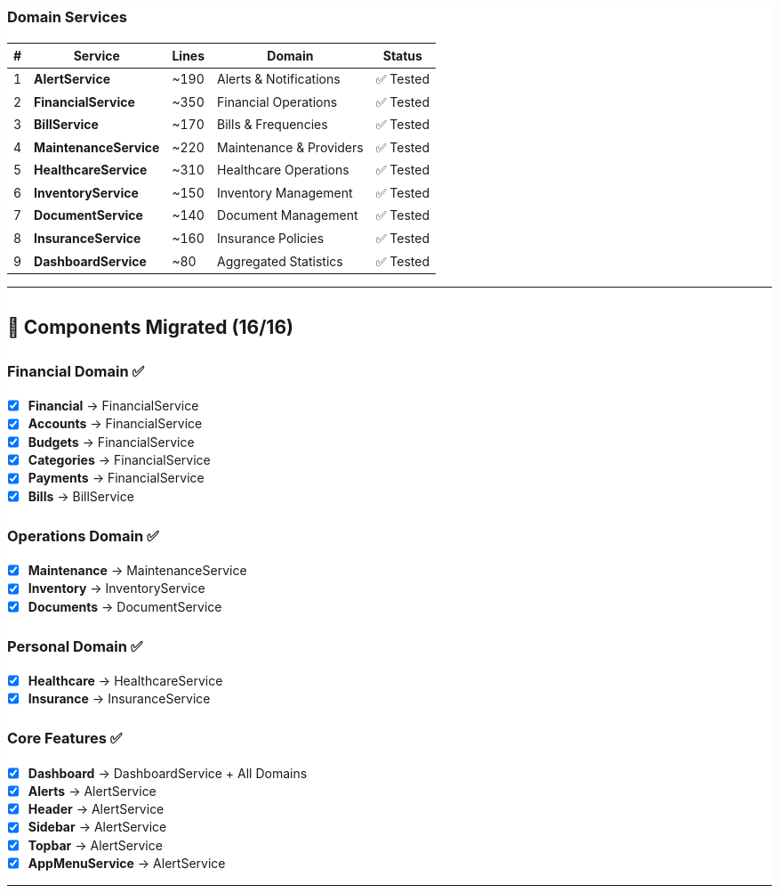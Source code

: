 ### Domain Services

| # | Service | Lines | Domain | Status |
|---|---------|-------|--------|--------|
| 1 | **AlertService** | ~190 | Alerts & Notifications | ✅ Tested |
| 2 | **FinancialService** | ~350 | Financial Operations | ✅ Tested |
| 3 | **BillService** | ~170 | Bills & Frequencies | ✅ Tested |
| 4 | **MaintenanceService** | ~220 | Maintenance & Providers | ✅ Tested |
| 5 | **HealthcareService** | ~310 | Healthcare Operations | ✅ Tested |
| 6 | **InventoryService** | ~150 | Inventory Management | ✅ Tested |
| 7 | **DocumentService** | ~140 | Document Management | ✅ Tested |
| 8 | **InsuranceService** | ~160 | Insurance Policies | ✅ Tested |
| 9 | **DashboardService** | ~80 | Aggregated Statistics | ✅ Tested |

---

## 🎯 Components Migrated (16/16)

### Financial Domain ✅
- [x] **Financial** → FinancialService
- [x] **Accounts** → FinancialService
- [x] **Budgets** → FinancialService
- [x] **Categories** → FinancialService
- [x] **Payments** → FinancialService
- [x] **Bills** → BillService

### Operations Domain ✅
- [x] **Maintenance** → MaintenanceService
- [x] **Inventory** → InventoryService
- [x] **Documents** → DocumentService

### Personal Domain ✅
- [x] **Healthcare** → HealthcareService
- [x] **Insurance** → InsuranceService

### Core Features ✅
- [x] **Dashboard** → DashboardService + All Domains
- [x] **Alerts** → AlertService
- [x] **Header** → AlertService
- [x] **Sidebar** → AlertService
- [x] **Topbar** → AlertService
- [x] **AppMenuService** → AlertService

---
